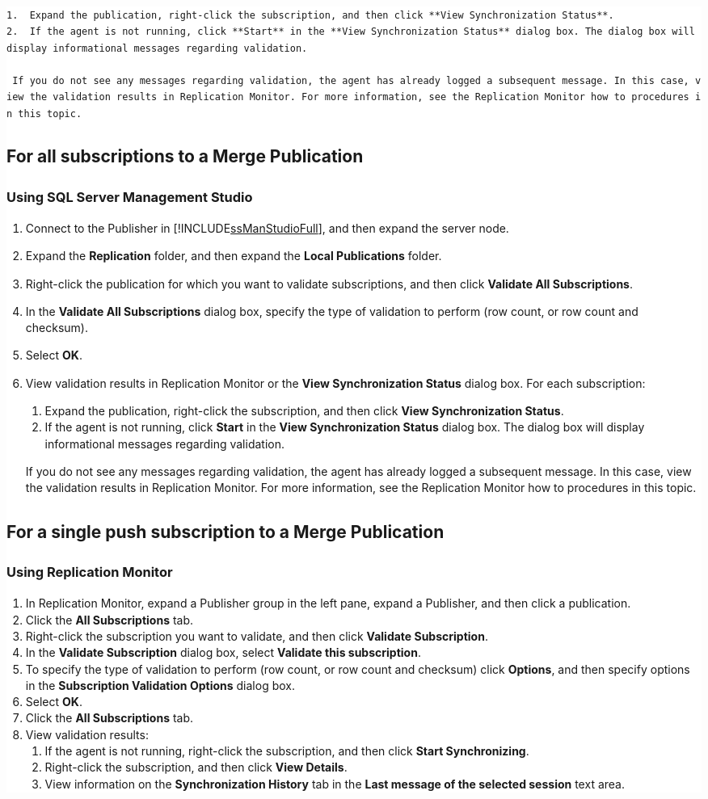     1.  Expand the publication, right-click the subscription, and then click **View Synchronization Status**.    
    2.  If the agent is not running, click **Start** in the **View Synchronization Status** dialog box. The dialog box will display informational messages regarding validation.  
  
     If you do not see any messages regarding validation, the agent has already logged a subsequent message. In this case, view the validation results in Replication Monitor. For more information, see the Replication Monitor how to procedures in this topic.  
  
## For all subscriptions to a Merge Publication

### Using SQL Server Management Studio  
1.  Connect to the Publisher in [!INCLUDE[ssManStudioFull](../../includes/ssmanstudiofull-md.md)], and then expand the server node.    
2.  Expand the **Replication** folder, and then expand the **Local Publications** folder.   
3.  Right-click the publication for which you want to validate subscriptions, and then click **Validate All Subscriptions**.    
4.  In the **Validate All Subscriptions** dialog box, specify the type of validation to perform (row count, or row count and checksum).   
5.  Select **OK**.
6.  View validation results in Replication Monitor or the **View Synchronization Status** dialog box. For each subscription:    
    1.  Expand the publication, right-click the subscription, and then click **View Synchronization Status**.    
    2.  If the agent is not running, click **Start** in the **View Synchronization Status** dialog box. The dialog box will display informational messages regarding validation.  
  
     If you do not see any messages regarding validation, the agent has already logged a subsequent message. In this case, view the validation results in Replication Monitor. For more information, see the Replication Monitor how to procedures in this topic.  
  
 
## For a single push subscription to a Merge Publication 

### Using Replication Monitor  
1.  In Replication Monitor, expand a Publisher group in the left pane, expand a Publisher, and then click a publication.    
2.  Click the **All Subscriptions** tab.    
3.  Right-click the subscription you want to validate, and then click **Validate Subscription**.    
4.  In the **Validate Subscription** dialog box, select **Validate this subscription**.    
5.  To specify the type of validation to perform (row count, or row count and checksum) click **Options**, and then specify options in the **Subscription Validation Options** dialog box.    
6.  Select **OK**.
7.  Click the **All Subscriptions** tab.    
8.  View validation results:    
    1.  If the agent is not running, right-click the subscription, and then click **Start Synchronizing**.    
    2.  Right-click the subscription, and then click **View Details**.    
    3.  View information on the **Synchronization History** tab in the **Last message of the selected session** text area.  

